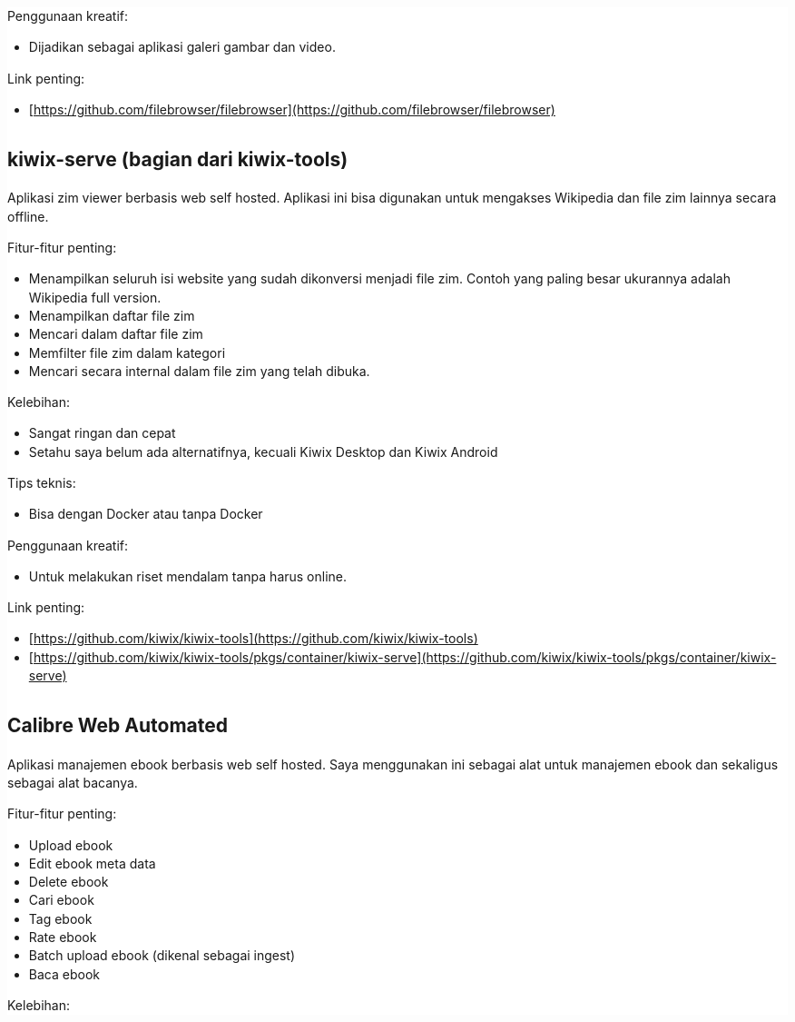 Penggunaan kreatif:

-   Dijadikan sebagai aplikasi galeri gambar dan video.

Link penting:

-   [https://github.com/filebrowser/filebrowser](https://github.com/filebrowser/filebrowser)

## kiwix-serve (bagian dari kiwix-tools)

Aplikasi zim viewer berbasis web self hosted. Aplikasi ini bisa digunakan untuk mengakses Wikipedia dan file zim lainnya secara offline.

Fitur-fitur penting:

-   Menampilkan seluruh isi website yang sudah dikonversi menjadi file zim. Contoh yang paling besar ukurannya adalah Wikipedia full version.
-   Menampilkan daftar file zim
-   Mencari dalam daftar file zim
-   Memfilter file zim dalam kategori
-   Mencari secara internal dalam file zim yang telah dibuka.

Kelebihan:

-   Sangat ringan dan cepat
-   Setahu saya belum ada alternatifnya, kecuali Kiwix Desktop dan Kiwix Android

Tips teknis:

-   Bisa dengan Docker atau tanpa Docker

Penggunaan kreatif:

-   Untuk melakukan riset mendalam tanpa harus online.

Link penting:

-   [https://github.com/kiwix/kiwix-tools](https://github.com/kiwix/kiwix-tools)
-   [https://github.com/kiwix/kiwix-tools/pkgs/container/kiwix-serve](https://github.com/kiwix/kiwix-tools/pkgs/container/kiwix-serve)

## Calibre Web Automated

Aplikasi manajemen ebook berbasis web self hosted. Saya menggunakan ini sebagai alat untuk manajemen ebook dan sekaligus sebagai alat bacanya.

Fitur-fitur penting:

-   Upload ebook
-   Edit ebook meta data
-   Delete ebook
-   Cari ebook
-   Tag ebook
-   Rate ebook
-   Batch upload ebook (dikenal sebagai ingest)
-   Baca ebook

Kelebihan:
